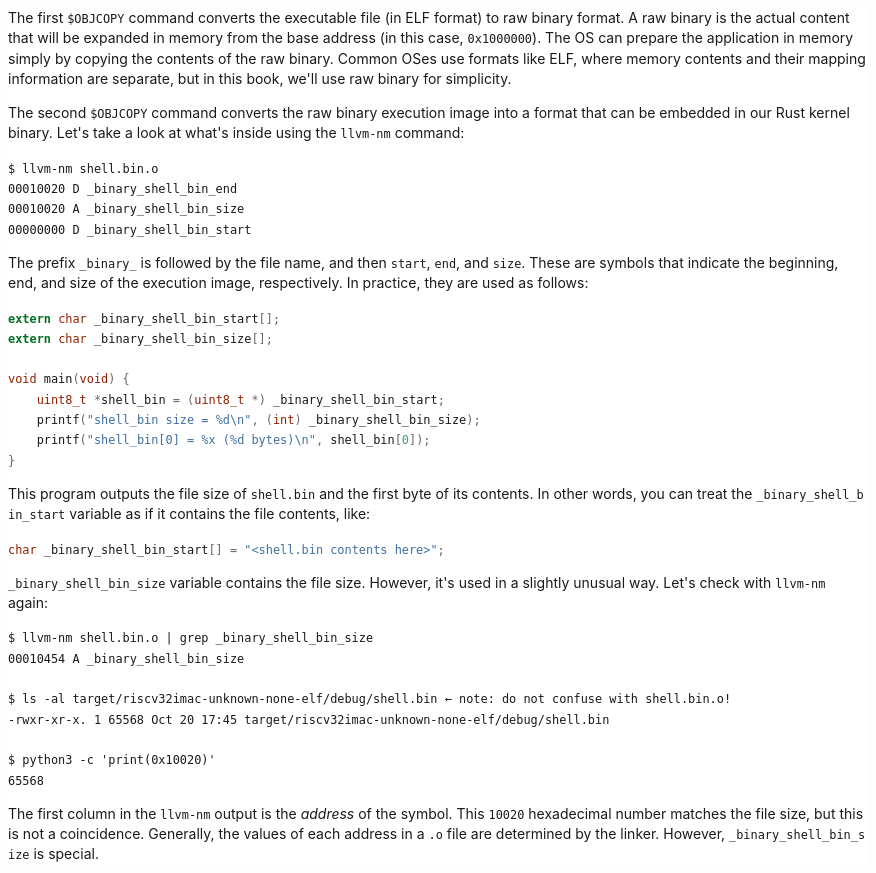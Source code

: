 ```bash [os1k.sh]
```
The first `$OBJCOPY` command converts the executable file (in ELF format) to raw binary format. A raw binary is the actual content that will be expanded in memory from the base address (in this case, `0x1000000`). The OS can prepare the application in memory simply by copying the contents of the raw binary. Common OSes use formats like ELF, where memory contents and their mapping information are separate, but in this book, we'll use raw binary for simplicity.

The second `$OBJCOPY` command converts the raw binary execution image into a format that can be embedded in our Rust kernel binary. Let's take a look at what's inside using the `llvm-nm` command:

```
$ llvm-nm shell.bin.o
00010020 D _binary_shell_bin_end
00010020 A _binary_shell_bin_size
00000000 D _binary_shell_bin_start
```

The prefix `_binary_` is followed by the file name, and then `start`, `end`, and `size`. These are symbols that indicate the beginning, end, and size of the execution image, respectively. In practice, they are used as follows:

```c
extern char _binary_shell_bin_start[];
extern char _binary_shell_bin_size[];

void main(void) {
    uint8_t *shell_bin = (uint8_t *) _binary_shell_bin_start;
    printf("shell_bin size = %d\n", (int) _binary_shell_bin_size);
    printf("shell_bin[0] = %x (%d bytes)\n", shell_bin[0]);
}
```

This program outputs the file size of `shell.bin` and the first byte of its contents. In other words, you can treat the `_binary_shell_bin_start` variable as if it contains the file contents, like:

```c
char _binary_shell_bin_start[] = "<shell.bin contents here>";
```

`_binary_shell_bin_size` variable contains the file size. However, it's used in a slightly unusual way. Let's check with `llvm-nm` again:

```
$ llvm-nm shell.bin.o | grep _binary_shell_bin_size
00010454 A _binary_shell_bin_size

$ ls -al target/riscv32imac-unknown-none-elf/debug/shell.bin ← note: do not confuse with shell.bin.o!
-rwxr-xr-x. 1 65568 Oct 20 17:45 target/riscv32imac-unknown-none-elf/debug/shell.bin

$ python3 -c 'print(0x10020)'
65568
```

The first column in the `llvm-nm` output is the *address* of the symbol. This `10020` hexadecimal number matches the file size, but this is not a coincidence. Generally, the values of each address in a `.o` file are determined by the linker. However, `_binary_shell_bin_size` is special.
